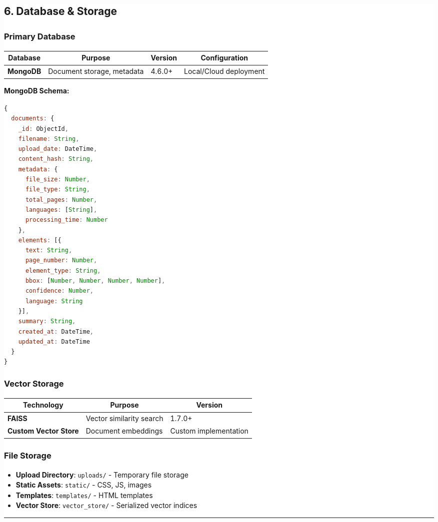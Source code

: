 
## 6. Database & Storage

### Primary Database
| Database | Purpose | Version | Configuration |
|----------|---------|---------|---------------|
| **MongoDB** | Document storage, metadata | 4.6.0+ | Local/Cloud deployment |

**MongoDB Schema:**
```javascript
{
  documents: {
    _id: ObjectId,
    filename: String,
    upload_date: DateTime,
    content_hash: String,
    metadata: {
      file_size: Number,
      file_type: String,
      total_pages: Number,
      languages: [String],
      processing_time: Number
    },
    elements: [{
      text: String,
      page_number: Number,
      element_type: String,
      bbox: [Number, Number, Number, Number],
      confidence: Number,
      language: String
    }],
    summary: String,
    created_at: DateTime,
    updated_at: DateTime
  }
}
```

### Vector Storage
| Technology | Purpose | Version |
|------------|---------|---------|
| **FAISS** | Vector similarity search | 1.7.0+ |
| **Custom Vector Store** | Document embeddings | Custom implementation |

### File Storage
- **Upload Directory**: `uploads/` - Temporary file storage
- **Static Assets**: `static/` - CSS, JS, images
- **Templates**: `templates/` - HTML templates
- **Vector Store**: `vector_store/` - Serialized vector indices

---